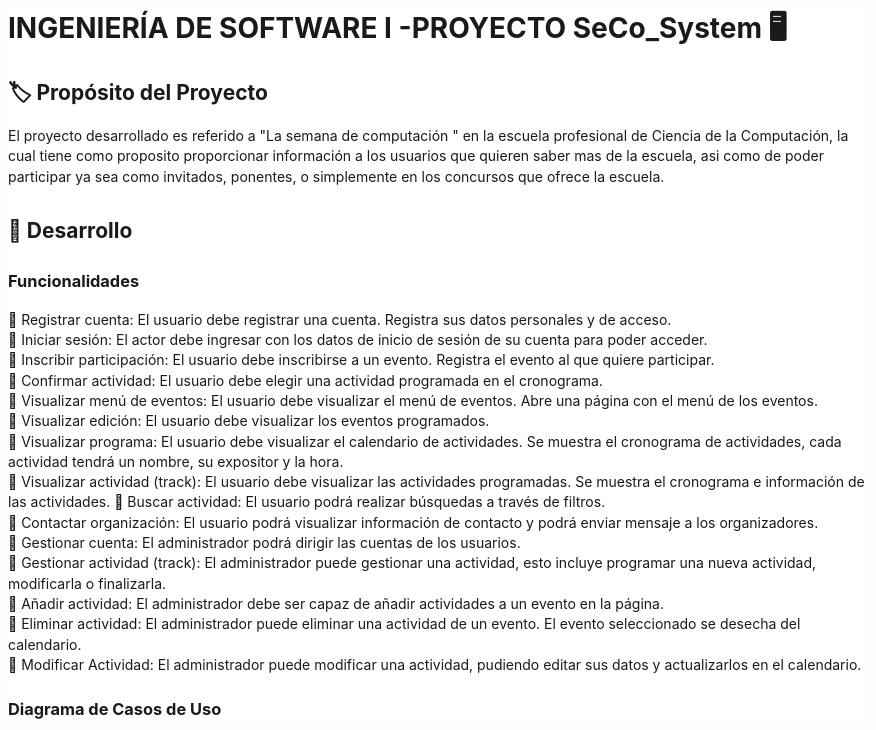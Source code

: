 
#  INGENIERÍA DE SOFTWARE I -PROYECTO SeCo_System :desktop_computer: 

## :label: Propósito del Proyecto
El  proyecto desarrollado es referido a "La semana de computación " en la escuela profesional de Ciencia de la Computación, la cual tiene como proposito proporcionar información a los usuarios que quieren saber mas de la escuela, asi como de poder participar ya sea como invitados, ponentes, o simplemente en los concursos que ofrece la escuela.
## :red_circle: Desarrollo

### Funcionalidades
:scroll:  Registrar cuenta: El usuario debe registrar una cuenta. Registra sus datos personales y de acceso. <br>
:scroll: Iniciar sesión: El actor debe ingresar con los datos de inicio de sesión de su cuenta para poder acceder. <br>
:scroll: Inscribir participación: El usuario debe inscribirse a un evento. Registra el evento al que quiere participar. <br>
:scroll: Confirmar actividad: El usuario debe elegir una actividad programada en el cronograma. <br>
:scroll: Visualizar menú de eventos: El usuario debe visualizar el menú de eventos. Abre una página con el menú de los eventos. <br>
:scroll: Visualizar edición: El usuario debe visualizar los eventos programados. <br>
:scroll: Visualizar programa: El usuario debe visualizar el calendario de actividades. Se muestra el cronograma de actividades, cada actividad tendrá un nombre, su expositor y la hora. <br>
:scroll: Visualizar actividad (track): El usuario debe visualizar las actividades programadas. Se muestra el cronograma e información de las actividades.
:scroll: Buscar actividad: El usuario podrá realizar búsquedas a través de filtros. <br>
:scroll: Contactar organización: El usuario podrá visualizar información de contacto y podrá enviar mensaje a los organizadores. <br>
:scroll: Gestionar cuenta: El administrador podrá dirigir las cuentas de los usuarios. <br>
:scroll: Gestionar actividad (track): El administrador puede gestionar una actividad, esto incluye programar una nueva actividad, modificarla o finalizarla. <br>
:scroll: Añadir actividad: El administrador debe ser capaz de añadir actividades a un evento en la página. <br>
:scroll: Eliminar actividad: El administrador puede eliminar una actividad de un evento. El evento seleccionado se desecha del calendario. <br>
:scroll: Modificar Actividad: El administrador puede modificar una actividad, pudiendo editar sus datos y actualizarlos en el calendario. <br>

### Diagrama de Casos de Uso
